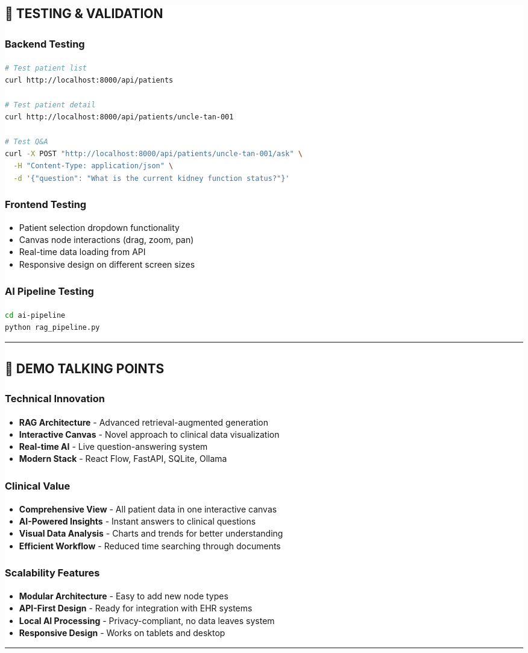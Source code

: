 
## 🧪 TESTING & VALIDATION

### Backend Testing
```bash
# Test patient list
curl http://localhost:8000/api/patients

# Test patient detail  
curl http://localhost:8000/api/patients/uncle-tan-001

# Test Q&A
curl -X POST "http://localhost:8000/api/patients/uncle-tan-001/ask" \
  -H "Content-Type: application/json" \
  -d '{"question": "What is the current kidney function status?"}'
```

### Frontend Testing
- Patient selection dropdown functionality
- Canvas node interactions (drag, zoom, pan)  
- Real-time data loading from API
- Responsive design on different screen sizes

### AI Pipeline Testing
```bash
cd ai-pipeline
python rag_pipeline.py
```

---

## 🎯 DEMO TALKING POINTS

### Technical Innovation
- **RAG Architecture** - Advanced retrieval-augmented generation
- **Interactive Canvas** - Novel approach to clinical data visualization  
- **Real-time AI** - Live question-answering system
- **Modern Stack** - React Flow, FastAPI, SQLite, Ollama

### Clinical Value
- **Comprehensive View** - All patient data in one interactive canvas
- **AI-Powered Insights** - Instant answers to clinical questions
- **Visual Data Analysis** - Charts and trends for better understanding
- **Efficient Workflow** - Reduced time searching through documents

### Scalability Features  
- **Modular Architecture** - Easy to add new node types
- **API-First Design** - Ready for integration with EHR systems
- **Local AI Processing** - Privacy-compliant, no data leaves system
- **Responsive Design** - Works on tablets and desktop

---